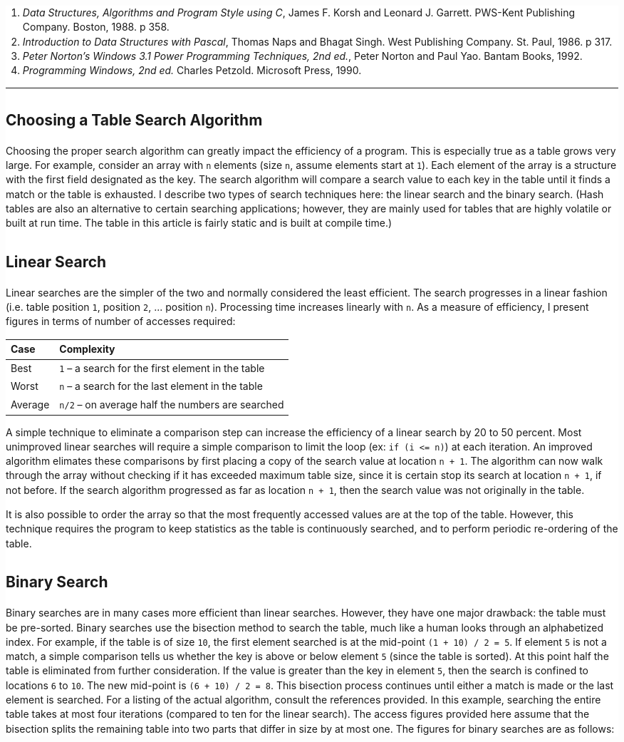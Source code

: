1. *Data Structures, Algorithms and Program Style using C*, James F. Korsh and Leonard J. Garrett. PWS-Kent Publishing Company. Boston, 1988. p 358.
2. *Introduction to Data Structures with Pascal*, Thomas Naps and Bhagat Singh. West Publishing Company. St. Paul, 1986. p 317.
3. *Peter Norton’s Windows 3.1 Power Programming Techniques, 2nd ed.*, Peter Norton and Paul Yao. Bantam Books, 1992.
4. *Programming Windows, 2nd ed.* Charles Petzold. Microsoft Press, 1990.

---

## Choosing a Table Search Algorithm

Choosing the proper search algorithm can greatly impact the efficiency of a program. This is especially true as a table grows very large. For example, consider an array with `n` elements (size `n`, assume elements start at `1`). Each element of the array is a structure with the first field designated as the key. The search algorithm will compare a search value to each key in the table until it finds a match or the table is exhausted. I describe two types of search techniques here: the linear search and the binary search. (Hash tables are also an alternative to certain searching applications; however, they are mainly used for tables that are highly volatile or built at run time. The table in this article is fairly static and is built at compile time.)

## Linear Search

Linear searches are the simpler of the two and normally considered the least efficient. The search progresses in a linear fashion (i.e. table position `1`, position `2`, ... position `n`). Processing time increases linearly with `n`. As a measure of efficiency, I present figures in terms of number of accesses required:

| Case    | Complexity                                        |
|:--------|:--------------------------------------------------|
| Best    | `1` – a search for the first element in the table |
| Worst   | `n` – a search for the last element in the table  |
| Average | `n/2` – on average half the numbers are searched  |

A simple technique to eliminate a comparison step can increase the efficiency of a linear search by 20 to 50 percent. Most unimproved linear searches will require a simple comparison to limit the loop (ex: `if (i <= n)`) at each iteration. An improved algorithm elimates these comparisons by first placing a copy of the search value at location `n + 1`. The algorithm can now walk through the array without checking if it has exceeded maximum table size, since it is certain stop its search at location `n + 1`, if not before. If the search algorithm progressed as far as location `n + 1`, then the search value was not originally in the table.

It is also possible to order the array so that the most frequently accessed values are at the top of the table. However, this technique requires the program to keep statistics as the table is continuously searched, and to perform periodic re-ordering of the table.

## Binary Search

Binary searches are in many cases more efficient than linear searches. However, they have one major drawback: the table must be pre-sorted. Binary searches use the bisection method to search the table, much like a human looks through an alphabetized index. For example, if the table is of size `10`, the first element searched is at the mid-point `(1 + 10) / 2 = 5`. If element `5` is not a match, a simple comparison tells us whether the key is above or below element `5` (since the table is sorted). At this point half the table is eliminated from further consideration. If the value is greater than the key in element `5`, then the search is confined to locations `6` to `10`. The new mid-point is `(6 + 10) / 2 = 8`. This bisection process continues until either a match is made or the last element is searched. For a listing of the actual algorithm, consult the references provided. In this example, searching the entire table takes at most four iterations (compared to ten for the linear search). The access figures provided here assume that the bisection splits the remaining table into two parts that differ in size by at most one. The figures for binary searches are as follows:
